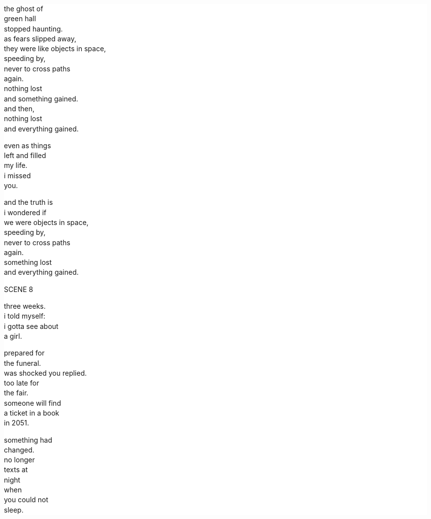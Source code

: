the ghost of <br />
green hall<br />
stopped haunting.<br />
as fears slipped away,<br />
they were like objects in space,<br />
speeding by,<br />
never to cross paths<br />
again.<br />
nothing lost<br />
and something gained.<br />
and then,<br />
nothing lost<br />
and everything gained.

even as things<br />
left and filled<br />
my life.<br />
i missed<br />
you.

and the truth is<br />
i wondered if <br />
we were objects in space,<br />
speeding by,<br />
never to cross paths<br />
again.<br />
something lost<br />
and everything gained.

SCENE 8

three weeks.<br />
i told myself:<br />
i gotta see about<br />
a girl.

prepared for<br />
the funeral.<br />
was shocked you replied.<br />
too late for<br />
the fair.<br />
someone will find<br />
a ticket in a book<br />
in 2051.

something had<br />
changed.<br />
no longer<br />
texts at <br />
night<br />
when<br />
you could not<br />
sleep.
